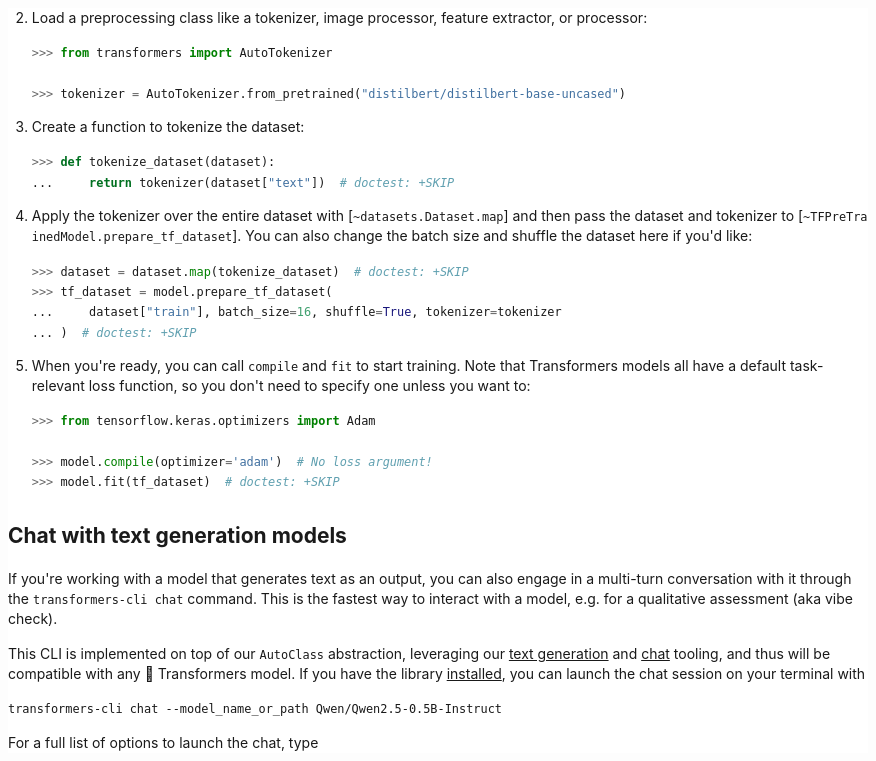 2. Load a preprocessing class like a tokenizer, image processor, feature extractor, or processor:

   ```py
   >>> from transformers import AutoTokenizer

   >>> tokenizer = AutoTokenizer.from_pretrained("distilbert/distilbert-base-uncased")
   ```

3. Create a function to tokenize the dataset:

   ```py
   >>> def tokenize_dataset(dataset):
   ...     return tokenizer(dataset["text"])  # doctest: +SKIP
   ```

4. Apply the tokenizer over the entire dataset with [`~datasets.Dataset.map`] and then pass the dataset and tokenizer to [`~TFPreTrainedModel.prepare_tf_dataset`]. You can also change the batch size and shuffle the dataset here if you'd like:

   ```py
   >>> dataset = dataset.map(tokenize_dataset)  # doctest: +SKIP
   >>> tf_dataset = model.prepare_tf_dataset(
   ...     dataset["train"], batch_size=16, shuffle=True, tokenizer=tokenizer
   ... )  # doctest: +SKIP
   ```

5. When you're ready, you can call `compile` and `fit` to start training. Note that Transformers models all have a default task-relevant loss function, so you don't need to specify one unless you want to:

   ```py
   >>> from tensorflow.keras.optimizers import Adam

   >>> model.compile(optimizer='adam')  # No loss argument!
   >>> model.fit(tf_dataset)  # doctest: +SKIP
   ```


## Chat with text generation models

If you're working with a model that generates text as an output, you can also engage in a multi-turn conversation with
it through the `transformers-cli chat` command. This is the fastest way to interact with a model, e.g. for a
qualitative assessment (aka vibe check).

This CLI is implemented on top of our `AutoClass` abstraction, leveraging our [text generation](llm_tutorial.md) and
[chat](chat_templating.md) tooling, and thus will be compatible with any 🤗 Transformers model. If you have the library
[installed](installation.md), you can launch the chat session on your terminal with

```
transformers-cli chat --model_name_or_path Qwen/Qwen2.5-0.5B-Instruct
```

For a full list of options to launch the chat, type
